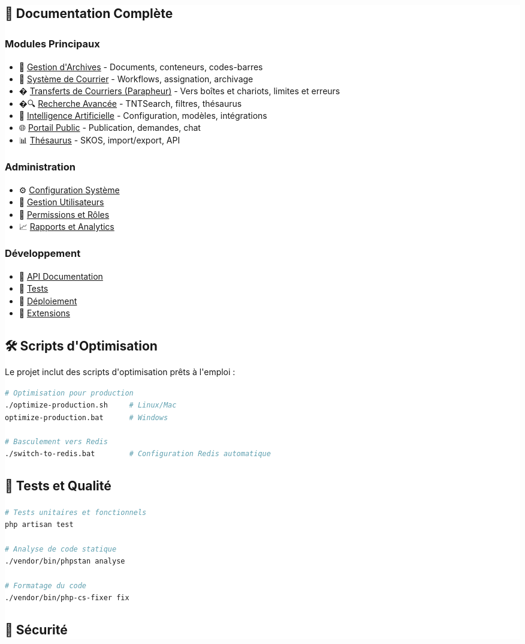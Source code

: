 ## 📖 Documentation Complète

### **Modules Principaux**
- 📁 [Gestion d'Archives](docs/archives.md) - Documents, conteneurs, codes-barres
- 📧 [Système de Courrier](docs/mail.md) - Workflows, assignation, archivage
- � [Transferts de Courriers (Parapheur)](docs/batch_transfers.md) - Vers boîtes et chariots, limites et erreurs
- �🔍 [Recherche Avancée](docs/search.md) - TNTSearch, filtres, thésaurus
- 🤖 [Intelligence Artificielle](docs/ai.md) - Configuration, modèles, intégrations
- 🌐 [Portail Public](docs/public.md) - Publication, demandes, chat
- 📊 [Thésaurus](docs/thesaurus.md) - SKOS, import/export, API

### **Administration**
- ⚙️ [Configuration Système](docs/admin/settings.md)
- 👥 [Gestion Utilisateurs](docs/admin/users.md)
- 🔐 [Permissions et Rôles](docs/admin/permissions.md)
- 📈 [Rapports et Analytics](docs/admin/reports.md)

### **Développement**
- 🔧 [API Documentation](docs/api/README.md)
- 🧪 [Tests](docs/development/testing.md)
- 🚀 [Déploiement](docs/deployment/README.md)
- 🔌 [Extensions](docs/development/extensions.md)

## 🛠️ Scripts d'Optimisation

Le projet inclut des scripts d'optimisation prêts à l'emploi :

```bash
# Optimisation pour production
./optimize-production.sh     # Linux/Mac
optimize-production.bat      # Windows

# Basculement vers Redis
./switch-to-redis.bat        # Configuration Redis automatique
```

## 🧪 Tests et Qualité

```bash
# Tests unitaires et fonctionnels
php artisan test

# Analyse de code statique
./vendor/bin/phpstan analyse

# Formatage du code
./vendor/bin/php-cs-fixer fix
```

## 🔐 Sécurité
